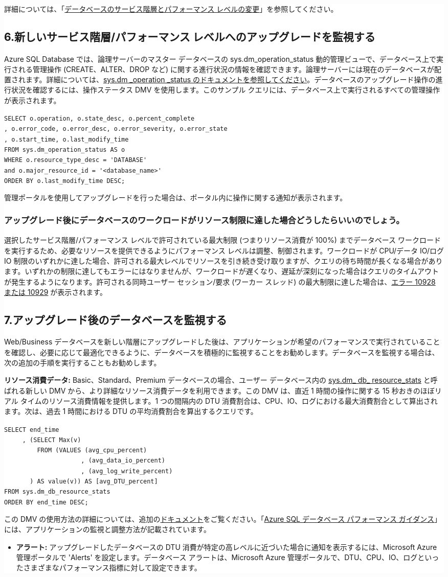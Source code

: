 詳細については、「[データベースのサービス階層とパフォーマンス レベルの変更](http://msdn.microsoft.com/library/dn369872.aspx)」を参照してください。


## 6.新しいサービス階層/パフォーマンス レベルへのアップグレードを監視する
Azure SQL Database では、論理サーバーのマスター データベースの sys.dm_operation_status 動的管理ビューで、データベース上で実行される管理操作 (CREATE、ALTER、DROP など) に関する進行状況の情報を確認できます。論理サーバーには現在のデータベースが配置されます。詳細については、[sys.dm _operation _status のドキュメントを参照してください](http://msdn.microsoft.com/library/azure/dn270022.aspx)。データベースのアップグレード操作の進行状況を確認するには、操作ステータス DMV を使用します。このサンプル クエリには、データベース上で実行されるすべての管理操作が表示されます。

    SELECT o.operation, o.state_desc, o.percent_complete
    , o.error_code, o.error_desc, o.error_severity, o.error_state
    , o.start_time, o.last_modify_time
    FROM sys.dm_operation_status AS o
    WHERE o.resource_type_desc = 'DATABASE'
    and o.major_resource_id = '<database_name>'
    ORDER BY o.last_modify_time DESC;

管理ポータルを使用してアップグレードを行った場合は、ポータル内に操作に関する通知が表示されます。

### アップグレード後にデータベースのワークロードがリソース制限に達した場合どうしたらいいのでしょう。
選択したサービス階層/パフォーマンス レベルで許可されている最大制限 (つまりリソース消費が 100%) までデータベース ワークロードを実行するため、必要なリソースを提供できるようにパフォーマンス レベルは調整、制御されます。ワークロードが CPU/データ IO/ログ IO 制限のいずれかに達した場合、許可される最大レベルでリソースを引き続き受け取りますが、クエリの待ち時間が長くなる場合があります。いずれかの制限に達してもエラーにはなりませんが、ワークロードが遅くなり、遅延が深刻になった場合はクエリのタイムアウトが発生するようになります。許可される同時ユーザー セッション/要求 (ワーカー スレッド) の最大制限に達した場合は、[エラー 10928 または 10929](http://msdn.microsoft.com/library/azure/dn338078.aspx) が表示されます。


## 7.アップグレード後のデータベースを監視する
Web/Business データベースを新しい階層にアップグレードした後は、アプリケーションが希望のパフォーマンスで実行されていることを確認し、必要に応じて最適化できるように、データベースを積極的に監視することをお勧めします。データベースを監視する場合は、次の追加の手順を実行することもお勧めします。


**リソース消費データ:** Basic、Standard、Premium データベースの場合、ユーザー データベース内の [sys.dm_ db_ resource_stats](http://msdn.microsoft.com/library/azure/dn800981.aspx) と呼ばれる新しい DMV から、より詳細なリソース消費データを利用できます。この DMV は、直近 1 時間の操作に関する 15 秒おきのほぼリアル タイムのリソース消費情報を提供します。1 つの間隔内の DTU 消費割合は、CPU、IO、ログにおける最大消費割合として算出されます。次は、過去 1 時間における DTU の平均消費割合を算出するクエリです。

    SELECT end_time
    	 , (SELECT Max(v)
             FROM (VALUES (avg_cpu_percent)
                         , (avg_data_io_percent)
                         , (avg_log_write_percent)
    	   ) AS value(v)) AS [avg_DTU_percent]
    FROM sys.dm_db_resource_stats
    ORDER BY end_time DESC;

 
この DMV の使用方法の詳細については、追加の[ドキュメント](http://msdn.microsoft.com/library/dn800981.aspx)をご覧ください。「[Azure SQL データベース パフォーマンス ガイダンス](http://msdn.microsoft.com/library/azure/dn369873.aspx)」には、アプリケーションの監視と調整方法が記載されています。


- **アラート:** アップグレードしたデータベースの DTU 消費が特定の高レベルに近づいた場合に通知を表示するには、Microsoft Azure 管理ポータルで 'Alerts' を設定します。データベース アラートは、Microsoft Azure 管理ポータルで、DTU、CPU、IO、ログといったさまざまなパフォーマンス指標に対して設定できます。 


[2]: ./media/sql-database-upgrade-new-service-tiers/portal-dtus.JPG
[3]: ./media/sql-database-upgrade-new-service-tiers/web-business-noisy-neighbor.png
[4]: ./media/sql-database-upgrade-new-service-tiers/resource_consumption.png